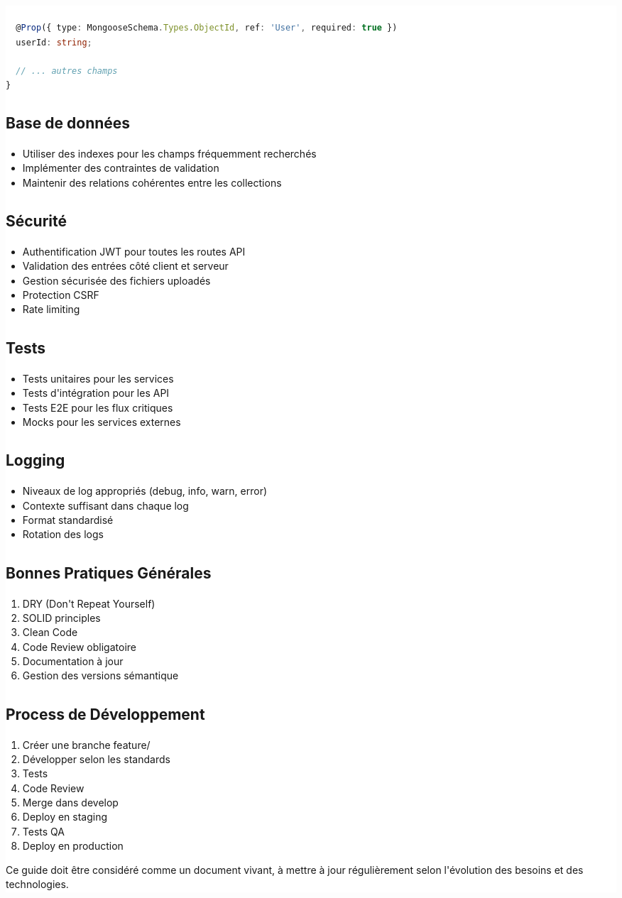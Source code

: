 ```typescript

  @Prop({ type: MongooseSchema.Types.ObjectId, ref: 'User', required: true })
  userId: string;

  // ... autres champs
}
```

## Base de données
- Utiliser des indexes pour les champs fréquemment recherchés
- Implémenter des contraintes de validation
- Maintenir des relations cohérentes entre les collections

## Sécurité
- Authentification JWT pour toutes les routes API
- Validation des entrées côté client et serveur
- Gestion sécurisée des fichiers uploadés
- Protection CSRF
- Rate limiting

## Tests
- Tests unitaires pour les services
- Tests d'intégration pour les API
- Tests E2E pour les flux critiques
- Mocks pour les services externes

## Logging
- Niveaux de log appropriés (debug, info, warn, error)
- Contexte suffisant dans chaque log
- Format standardisé
- Rotation des logs

## Bonnes Pratiques Générales
1. DRY (Don't Repeat Yourself)
2. SOLID principles
3. Clean Code
4. Code Review obligatoire
5. Documentation à jour
6. Gestion des versions sémantique

## Process de Développement
1. Créer une branche feature/
2. Développer selon les standards
3. Tests
4. Code Review
5. Merge dans develop
6. Deploy en staging
7. Tests QA
8. Deploy en production

Ce guide doit être considéré comme un document vivant, à mettre à jour régulièrement selon l'évolution des besoins et des technologies.
